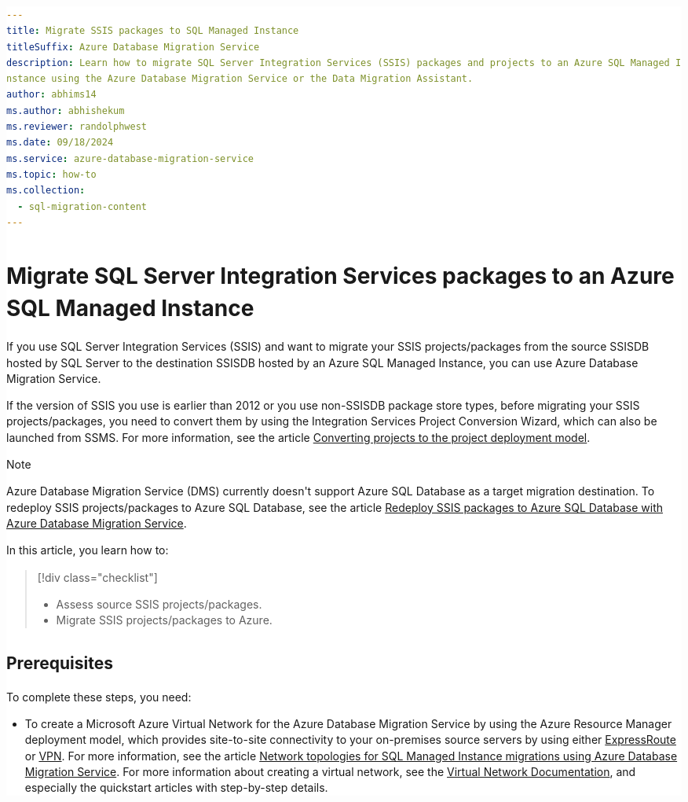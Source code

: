 ```yaml
---
title: Migrate SSIS packages to SQL Managed Instance
titleSuffix: Azure Database Migration Service
description: Learn how to migrate SQL Server Integration Services (SSIS) packages and projects to an Azure SQL Managed Instance using the Azure Database Migration Service or the Data Migration Assistant.
author: abhims14
ms.author: abhishekum
ms.reviewer: randolphwest
ms.date: 09/18/2024
ms.service: azure-database-migration-service
ms.topic: how-to
ms.collection:
  - sql-migration-content
---
```


# Migrate SQL Server Integration Services packages to an Azure SQL Managed Instance

If you use SQL Server Integration Services (SSIS) and want to migrate your SSIS projects/packages from the source SSISDB hosted by SQL Server to the destination SSISDB hosted by an Azure SQL Managed Instance, you can use Azure Database Migration Service.

If the version of SSIS you use is earlier than 2012 or you use non-SSISDB package store types, before migrating your SSIS projects/packages, you need to convert them by using the Integration Services Project Conversion Wizard, which can also be launched from SSMS. For more information, see the article [Converting projects to the project deployment model](/sql/integration-services/packages/deploy-integration-services-ssis-projects-and-packages#convert).

> [!NOTE]  
> Azure Database Migration Service (DMS) currently doesn't support Azure SQL Database as a target migration destination. To redeploy SSIS projects/packages to Azure SQL Database, see the article [Redeploy SSIS packages to Azure SQL Database with Azure Database Migration Service](how-to-migrate-ssis-packages.md).

In this article, you learn how to:
> [!div class="checklist"]
> - Assess source SSIS projects/packages.
> - Migrate SSIS projects/packages to Azure.

## Prerequisites

To complete these steps, you need:

- To create a Microsoft Azure Virtual Network for the Azure Database Migration Service by using the Azure Resource Manager deployment model, which provides site-to-site connectivity to your on-premises source servers by using either [ExpressRoute](/azure/expressroute/expressroute-introduction) or [VPN](/azure/vpn-gateway/vpn-gateway-about-vpngateways). For more information, see the article [Network topologies for SQL Managed Instance migrations using Azure Database Migration Service]( https://aka.ms/dmsnetworkformi). For more information about creating a virtual network, see the [Virtual Network Documentation](/azure/virtual-network/), and especially the quickstart articles with step-by-step details.
